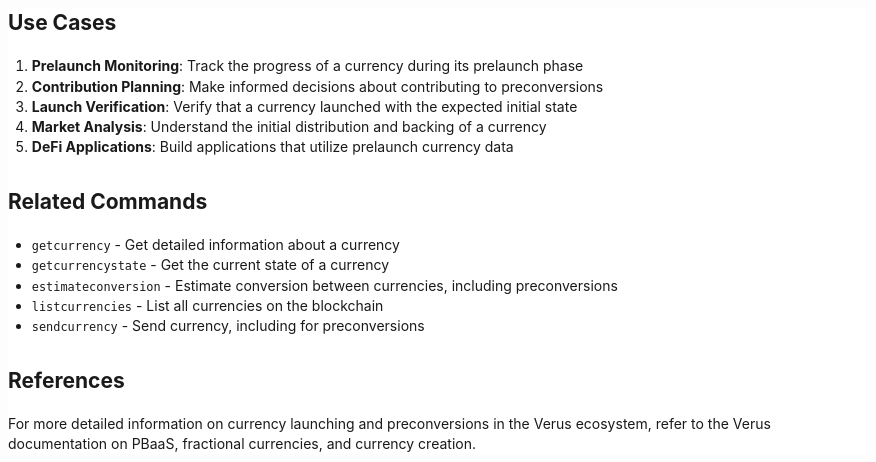 ## Use Cases

1. **Prelaunch Monitoring**: Track the progress of a currency during its prelaunch phase
2. **Contribution Planning**: Make informed decisions about contributing to preconversions
3. **Launch Verification**: Verify that a currency launched with the expected initial state
4. **Market Analysis**: Understand the initial distribution and backing of a currency
5. **DeFi Applications**: Build applications that utilize prelaunch currency data

## Related Commands

- `getcurrency` - Get detailed information about a currency
- `getcurrencystate` - Get the current state of a currency
- `estimateconversion` - Estimate conversion between currencies, including preconversions
- `listcurrencies` - List all currencies on the blockchain
- `sendcurrency` - Send currency, including for preconversions

## References
For more detailed information on currency launching and preconversions in the Verus ecosystem, refer to the Verus documentation on PBaaS, fractional currencies, and currency creation.
